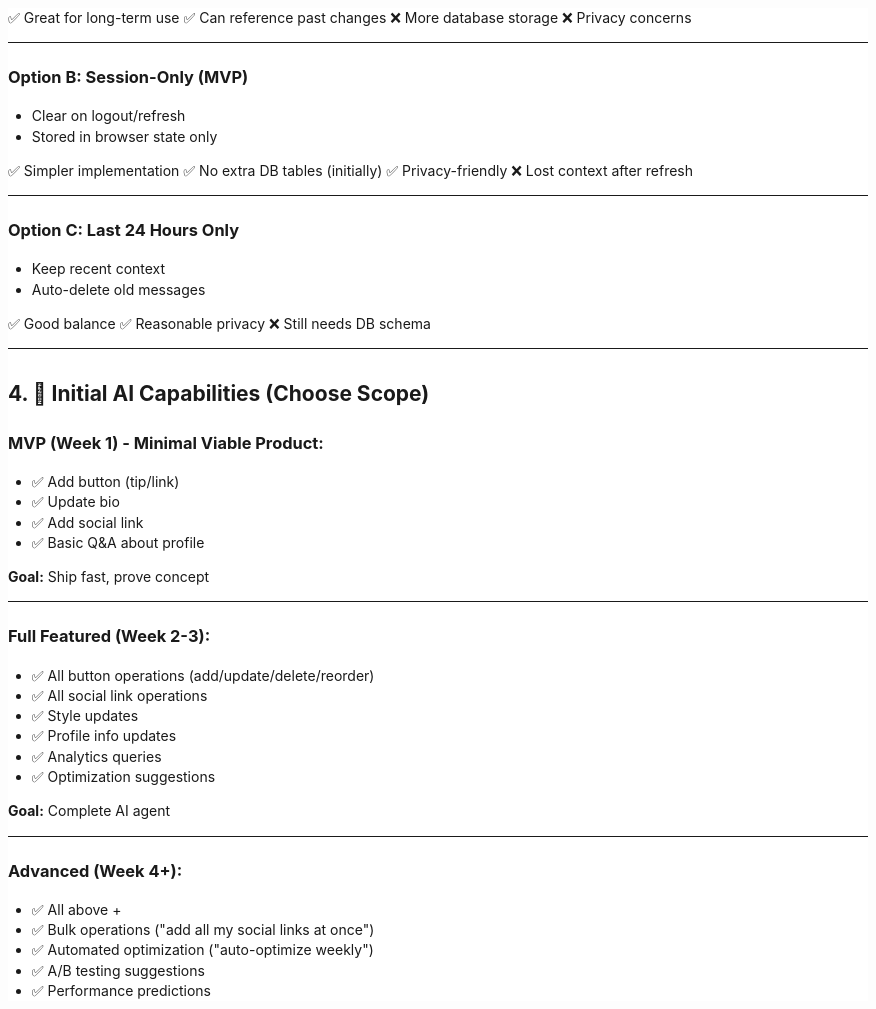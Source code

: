 ✅ Great for long-term use
✅ Can reference past changes
❌ More database storage
❌ Privacy concerns

---

### **Option B: Session-Only (MVP)**
- Clear on logout/refresh
- Stored in browser state only

✅ Simpler implementation
✅ No extra DB tables (initially)
✅ Privacy-friendly
❌ Lost context after refresh

---

### **Option C: Last 24 Hours Only**
- Keep recent context
- Auto-delete old messages

✅ Good balance
✅ Reasonable privacy
❌ Still needs DB schema

---

## 4. 🎯 **Initial AI Capabilities** (Choose Scope)

### **MVP (Week 1) - Minimal Viable Product:**
- ✅ Add button (tip/link)
- ✅ Update bio
- ✅ Add social link
- ✅ Basic Q&A about profile

**Goal:** Ship fast, prove concept

---

### **Full Featured (Week 2-3):**
- ✅ All button operations (add/update/delete/reorder)
- ✅ All social link operations
- ✅ Style updates
- ✅ Profile info updates
- ✅ Analytics queries
- ✅ Optimization suggestions

**Goal:** Complete AI agent

---

### **Advanced (Week 4+):**
- ✅ All above +
- ✅ Bulk operations ("add all my social links at once")
- ✅ Automated optimization ("auto-optimize weekly")
- ✅ A/B testing suggestions
- ✅ Performance predictions
